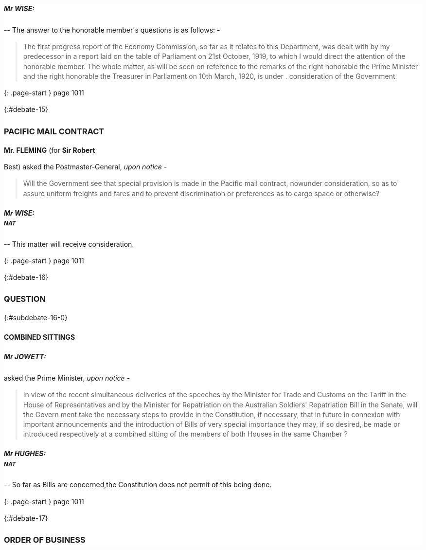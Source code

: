 ##### Mr WISE:

-- The answer to the honorable member's questions is as follows: - 

  >The first progress report of the Economy Commission, so far as it relates to this Department, was dealt with by my predecessor in a report laid on the table of Parliament on 21st October, 1919, to which I would direct the attention of the honorable member. The whole matter, as will be seen on reference to the remarks of the right honorable the Prime Minister and the right honorable the Treasurer in Parliament on 10th March, 1920, is under . consideration of the Government. 

{: .page-start }
page 1011

{:#debate-15}
### PACIFIC MAIL CONTRACT


 **Mr. FLEMING** (for  **Sir Robert** 

Best) asked the Postmaster-General,  *upon notice -* 

  >Will the Government see that special provision is made in the Pacific mail contract, nowunder consideration, so as to' assure uniform freights and fares and to prevent discrimination or preferences as to cargo space or otherwise? 

##### Mr WISE:<br><small class="text-muted">NAT</small>

-- This matter will receive consideration. 

{: .page-start }
page 1011

{:#debate-16}
### QUESTION

{:#subdebate-16-0}
#### COMBINED SITTINGS

##### Mr JOWETT:

asked the Prime Minister,  *upon notice -* 

  >In view of the recent simultaneous deliveries of the speeches by the Minister for Trade and Customs on the Tariff in the House of Representatives and by the Minister for Repatriation on the Australian Soldiers' Repatriation Bill in the Senate, will the Govern ment take the necessary steps to provide in the Constitution, if necessary, that in future in connexion with important announcements and the introduction of Bills of very special importance they may, if so desired, be made or introduced respectively at a combined sitting of the members of both Houses in the same Chamber ? 

##### Mr HUGHES:<br><small class="text-muted">NAT</small>

-- So far as Bills are concerned,the Constitution does not permit of this being done. 

{: .page-start }
page 1011

{:#debate-17}
### ORDER OF BUSINESS
